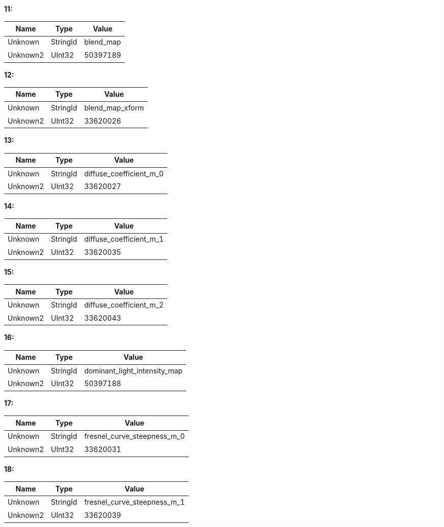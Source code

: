 
**11:**

Name	| Type	| Value
---	|---	|---	|
Unknown	|StringId	|blend_map
Unknown2	|UInt32	|50397189


**12:**

Name	| Type	| Value
---	|---	|---	|
Unknown	|StringId	|blend_map_xform
Unknown2	|UInt32	|33620026


**13:**

Name	| Type	| Value
---	|---	|---	|
Unknown	|StringId	|diffuse_coefficient_m_0
Unknown2	|UInt32	|33620027


**14:**

Name	| Type	| Value
---	|---	|---	|
Unknown	|StringId	|diffuse_coefficient_m_1
Unknown2	|UInt32	|33620035


**15:**

Name	| Type	| Value
---	|---	|---	|
Unknown	|StringId	|diffuse_coefficient_m_2
Unknown2	|UInt32	|33620043


**16:**

Name	| Type	| Value
---	|---	|---	|
Unknown	|StringId	|dominant_light_intensity_map
Unknown2	|UInt32	|50397188


**17:**

Name	| Type	| Value
---	|---	|---	|
Unknown	|StringId	|fresnel_curve_steepness_m_0
Unknown2	|UInt32	|33620031


**18:**

Name	| Type	| Value
---	|---	|---	|
Unknown	|StringId	|fresnel_curve_steepness_m_1
Unknown2	|UInt32	|33620039
